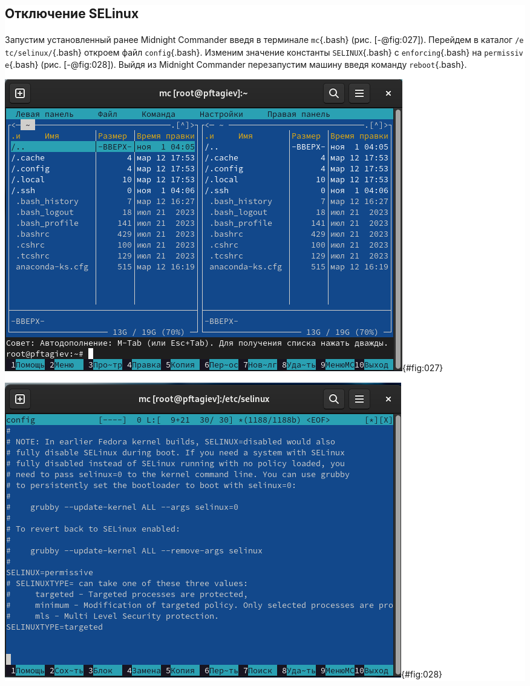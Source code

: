 ## Отключение SELinux

Запустим установленный ранее Midnight Commander введя в терминале `mc`{.bash} (рис. [-@fig:027]). 
Перейдем в каталог `/etc/selinux/`{.bash} откроем файл `config`{.bash}. Изменим значение
константы `SELINUX`{.bash} с `enforcing`{.bash} на `permissive`{.bash} (рис. [-@fig:028]).
Выйдя из Midnight Commander перезапустим машину введя команду `reboot`{.bash}.

![Интерфейс Midnight Commander](image/27.png){#fig:027}

![Изменение константы](image/28.png){#fig:028}
